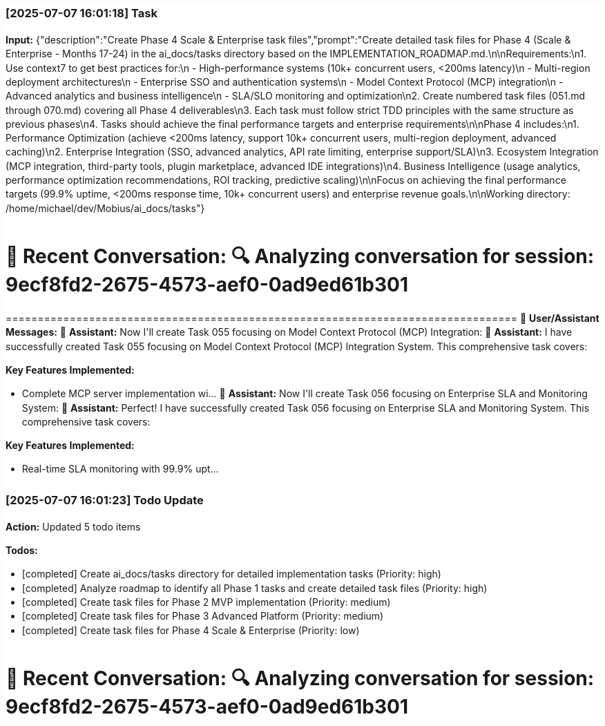 ### [2025-07-07 16:01:18] Task

**Input:** {"description":"Create Phase 4 Scale & Enterprise task files","prompt":"Create detailed task files for Phase 4 (Scale & Enterprise - Months 17-24) in the ai_docs/tasks directory based on the IMPLEMENTATION_ROADMAP.md.\n\nRequirements:\n1. Use context7 to get best practices for:\n   - High-performance systems (10k+ concurrent users, <200ms latency)\n   - Multi-region deployment architectures\n   - Enterprise SSO and authentication systems\n   - Model Context Protocol (MCP) integration\n   - Advanced analytics and business intelligence\n   - SLA/SLO monitoring and optimization\n2. Create numbered task files (051.md through 070.md) covering all Phase 4 deliverables\n3. Each task must follow strict TDD principles with the same structure as previous phases\n4. Tasks should achieve the final performance targets and enterprise requirements\n\nPhase 4 includes:\n1. Performance Optimization (achieve <200ms latency, support 10k+ concurrent users, multi-region deployment, advanced caching)\n2. Enterprise Integration (SSO, advanced analytics, API rate limiting, enterprise support/SLA)\n3. Ecosystem Integration (MCP integration, third-party tools, plugin marketplace, advanced IDE integrations)\n4. Business Intelligence (usage analytics, performance optimization recommendations, ROI tracking, predictive scaling)\n\nFocus on achieving the final performance targets (99.9% uptime, <200ms response time, 10k+ concurrent users) and enterprise revenue goals.\n\nWorking directory: /home/michael/dev/Mobius/ai_docs/tasks"}

💬 **Recent Conversation:**
🔍 Analyzing conversation for session: 9ecf8fd2-2675-4573-aef0-0ad9ed61b301
================================================================================

================================================================================
💬 **User/Assistant Messages:**
🤖 **Assistant:** Now I'll create Task 055 focusing on Model Context Protocol (MCP) Integration:
🤖 **Assistant:** I have successfully created Task 055 focusing on Model Context Protocol (MCP) Integration System. This comprehensive task covers:

**Key Features Implemented:**
- Complete MCP server implementation wi...
🤖 **Assistant:** Now I'll create Task 056 focusing on Enterprise SLA and Monitoring System:
🤖 **Assistant:** Perfect! I have successfully created Task 056 focusing on Enterprise SLA and Monitoring System. This comprehensive task covers:

**Key Features Implemented:**
- Real-time SLA monitoring with 99.9% upt...

### [2025-07-07 16:01:23] Todo Update

**Action:** Updated 5 todo items

**Todos:**
- [completed] Create ai_docs/tasks directory for detailed implementation tasks (Priority: high)
- [completed] Analyze roadmap to identify all Phase 1 tasks and create detailed task files (Priority: high)
- [completed] Create task files for Phase 2 MVP implementation (Priority: medium)
- [completed] Create task files for Phase 3 Advanced Platform (Priority: medium)
- [completed] Create task files for Phase 4 Scale & Enterprise (Priority: low)

💬 **Recent Conversation:**
🔍 Analyzing conversation for session: 9ecf8fd2-2675-4573-aef0-0ad9ed61b301
================================================================================
